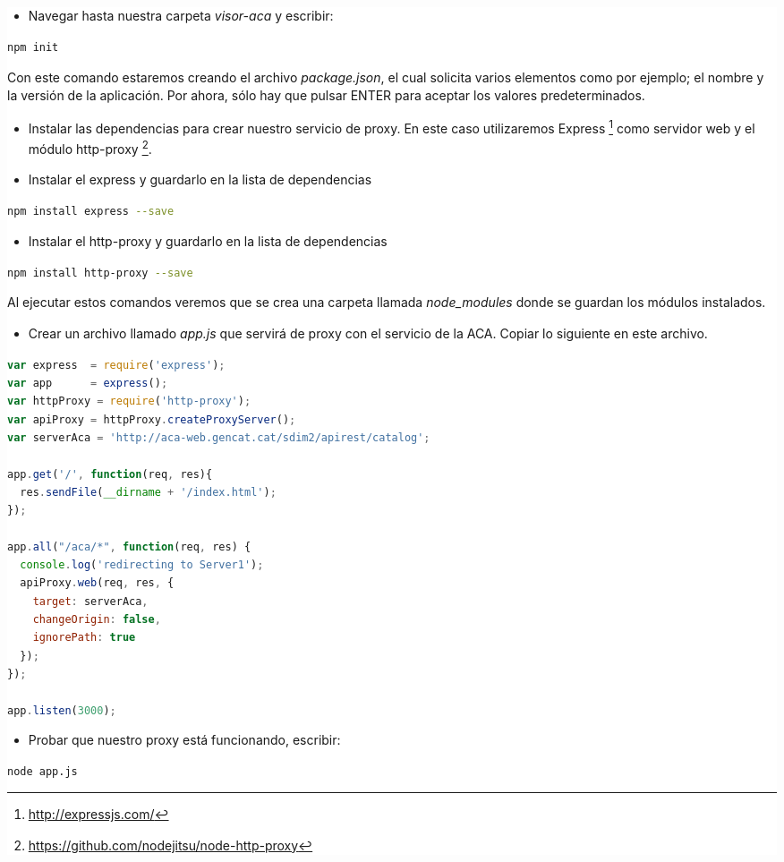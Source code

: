 - Navegar hasta nuestra carpeta *visor-aca* y escribir:

```bash
npm init
```

Con este comando estaremos creando el archivo *package.json*, el cual solicita varios elementos como por ejemplo; el nombre y la versión de la aplicación. Por ahora, sólo hay que pulsar ENTER para aceptar los valores predeterminados.

- Instalar las dependencias para crear nuestro servicio de proxy. En este caso utilizaremos Express [^10] como servidor web y el módulo http-proxy [^11].

- Instalar el express y guardarlo en la lista de dependencias

```bash
npm install express --save
```

- Instalar el http-proxy y guardarlo en la lista de dependencias

```bash
npm install http-proxy --save
```

Al ejecutar estos comandos veremos que se crea una carpeta llamada *node_modules* donde se guardan los módulos instalados.

- Crear un archivo llamado *app.js* que servirá de proxy con el servicio de la ACA. Copiar lo siguiente en este archivo.

```js
var express  = require('express');
var app      = express();
var httpProxy = require('http-proxy');
var apiProxy = httpProxy.createProxyServer();
var serverAca = 'http://aca-web.gencat.cat/sdim2/apirest/catalog';

app.get('/', function(req, res){
  res.sendFile(__dirname + '/index.html');
});

app.all("/aca/*", function(req, res) {
  console.log('redirecting to Server1');
  apiProxy.web(req, res, {
    target: serverAca,
    changeOrigin: false, 
    ignorePath: true
  });
});

app.listen(3000);
```

- Probar que nuestro proxy está funcionando, escribir:

```bash
node app.js
```


[^1]: http://aca.gencat.cat/ca/laigua/consulta-de-dades/dades-obertes/
[^2]: http://www.sentilo.io/wordpress/
[^3]: http://aca-web.gencat.cat/sentilo-catalog-web/component/map
[^4]: http://aca.gencat.cat/web/.content/20_Aigua/08_consulta_de_dades/01_dades_obertes/us_serveis_dades_API_REST.pdf
[^5]: http://leafletjs.com/
[^6]: https://github.com/calvinmetcalf/leaflet-ajax
[^7]: https://developer.mozilla.org/es/docs/Web/HTTP/Access_control_CORS
[^8]: https://es.wikipedia.org/wiki/Servidor_proxy
[^9]: https://nodejs.org/es/
[^10]: http://expressjs.com/
[^11]: https://github.com/nodejitsu/node-http-proxy